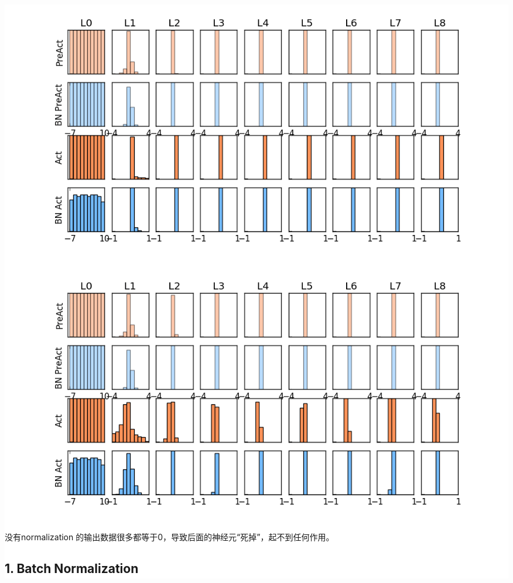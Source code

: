 ![img](imgs/1433301-20191126193305308-30880230.png)

![img](imgs/1433301-20191126193319613-292877789.png)

没有normalization 的输出数据很多都等于0，导致后面的神经元“死掉”，起不到任何作用。

## 1. Batch Normalization
